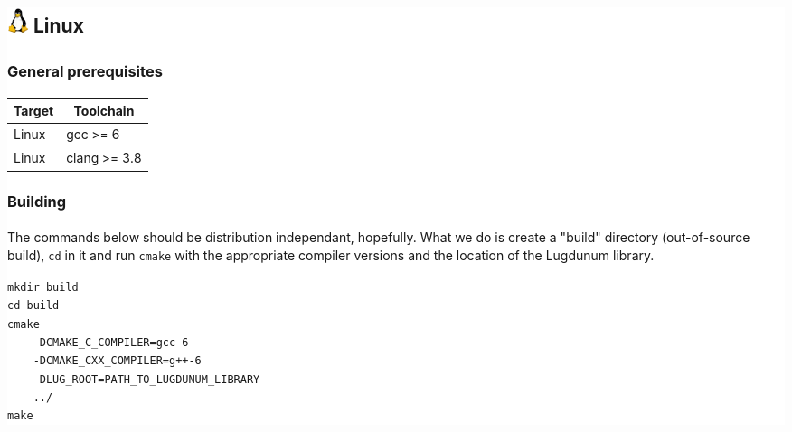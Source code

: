 ## <img src="assets/Tux.svg" width="24px"/> Linux

### General prerequisites

| Target | Toolchain       |
|--------|-----------------|
| Linux  | gcc &gt;= 6     |
| Linux  | clang &gt;= 3.8 |

### Building

The commands below should be distribution independant, hopefully. What we do is create a "build" directory (out-of-source build), `cd` in it and run `cmake` with the appropriate compiler versions and the location of the Lugdunum library.

    mkdir build
    cd build
    cmake
        -DCMAKE_C_COMPILER=gcc-6
        -DCMAKE_CXX_COMPILER=g++-6
        -DLUG_ROOT=PATH_TO_LUGDUNUM_LIBRARY
        ../
    make
